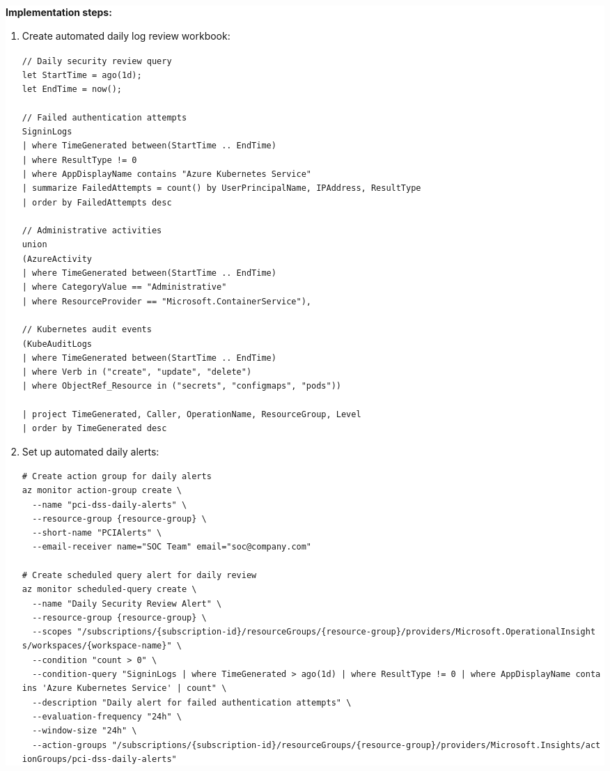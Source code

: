 **Implementation steps:**

1. Create automated daily log review workbook:

   ```kusto
   // Daily security review query
   let StartTime = ago(1d);
   let EndTime = now();
   
   // Failed authentication attempts
   SigninLogs
   | where TimeGenerated between(StartTime .. EndTime)
   | where ResultType != 0
   | where AppDisplayName contains "Azure Kubernetes Service"
   | summarize FailedAttempts = count() by UserPrincipalName, IPAddress, ResultType
   | order by FailedAttempts desc
   
   // Administrative activities
   union
   (AzureActivity
   | where TimeGenerated between(StartTime .. EndTime)
   | where CategoryValue == "Administrative"
   | where ResourceProvider == "Microsoft.ContainerService"),
   
   // Kubernetes audit events
   (KubeAuditLogs
   | where TimeGenerated between(StartTime .. EndTime)
   | where Verb in ("create", "update", "delete")
   | where ObjectRef_Resource in ("secrets", "configmaps", "pods"))
   
   | project TimeGenerated, Caller, OperationName, ResourceGroup, Level
   | order by TimeGenerated desc
   ```

2. Set up automated daily alerts:

   ```azurecli-interactive
   # Create action group for daily alerts
   az monitor action-group create \
     --name "pci-dss-daily-alerts" \
     --resource-group {resource-group} \
     --short-name "PCIAlerts" \
     --email-receiver name="SOC Team" email="soc@company.com"
   
   # Create scheduled query alert for daily review
   az monitor scheduled-query create \
     --name "Daily Security Review Alert" \
     --resource-group {resource-group} \
     --scopes "/subscriptions/{subscription-id}/resourceGroups/{resource-group}/providers/Microsoft.OperationalInsights/workspaces/{workspace-name}" \
     --condition "count > 0" \
     --condition-query "SigninLogs | where TimeGenerated > ago(1d) | where ResultType != 0 | where AppDisplayName contains 'Azure Kubernetes Service' | count" \
     --description "Daily alert for failed authentication attempts" \
     --evaluation-frequency "24h" \
     --window-size "24h" \
     --action-groups "/subscriptions/{subscription-id}/resourceGroups/{resource-group}/providers/Microsoft.Insights/actionGroups/pci-dss-daily-alerts"
   ```
